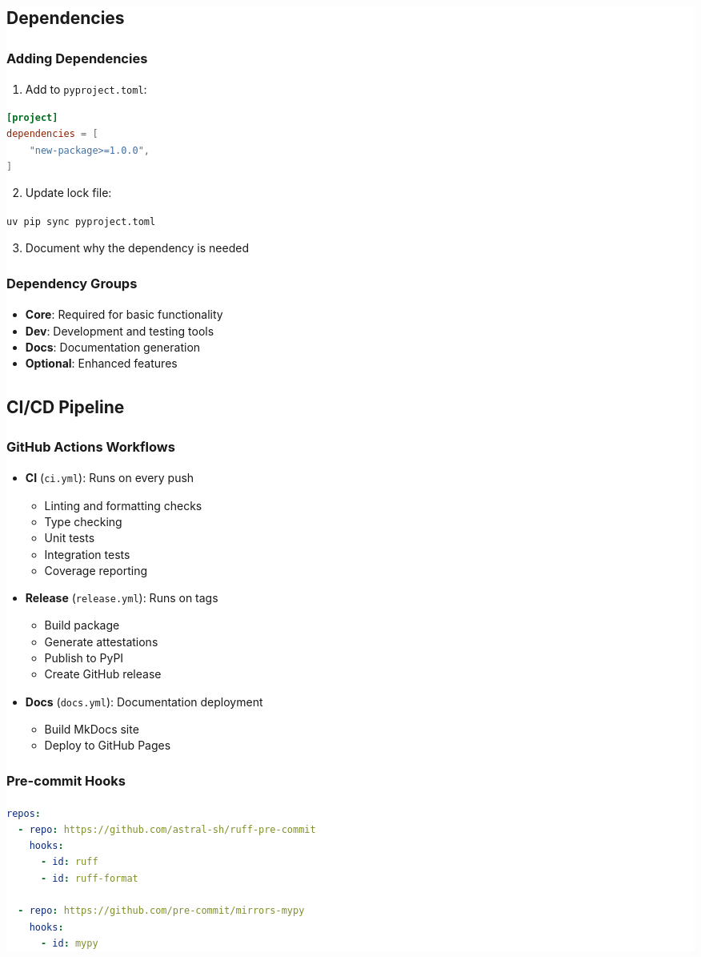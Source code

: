 ## Dependencies

### Adding Dependencies

1. Add to `pyproject.toml`:
```toml
[project]
dependencies = [
    "new-package>=1.0.0",
]
```

2. Update lock file:
```bash
uv pip sync pyproject.toml
```

3. Document why the dependency is needed

### Dependency Groups

- **Core**: Required for basic functionality
- **Dev**: Development and testing tools
- **Docs**: Documentation generation
- **Optional**: Enhanced features

## CI/CD Pipeline

### GitHub Actions Workflows

- **CI** (`ci.yml`): Runs on every push
  - Linting and formatting checks
  - Type checking
  - Unit tests
  - Integration tests
  - Coverage reporting

- **Release** (`release.yml`): Runs on tags
  - Build package
  - Generate attestations
  - Publish to PyPI
  - Create GitHub release

- **Docs** (`docs.yml`): Documentation deployment
  - Build MkDocs site
  - Deploy to GitHub Pages

### Pre-commit Hooks

```yaml
repos:
  - repo: https://github.com/astral-sh/ruff-pre-commit
    hooks:
      - id: ruff
      - id: ruff-format
  
  - repo: https://github.com/pre-commit/mirrors-mypy
    hooks:
      - id: mypy
```
